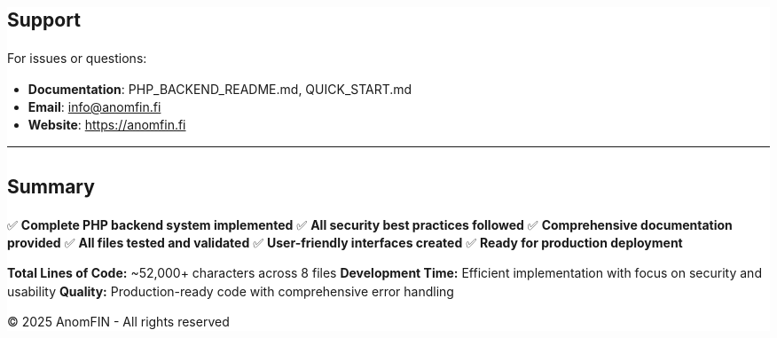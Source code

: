 ## Support

For issues or questions:
- **Documentation**: PHP_BACKEND_README.md, QUICK_START.md
- **Email**: info@anomfin.fi
- **Website**: https://anomfin.fi

---

## Summary

✅ **Complete PHP backend system implemented**
✅ **All security best practices followed**
✅ **Comprehensive documentation provided**
✅ **All files tested and validated**
✅ **User-friendly interfaces created**
✅ **Ready for production deployment**

**Total Lines of Code:** ~52,000+ characters across 8 files
**Development Time:** Efficient implementation with focus on security and usability
**Quality:** Production-ready code with comprehensive error handling

© 2025 AnomFIN - All rights reserved
